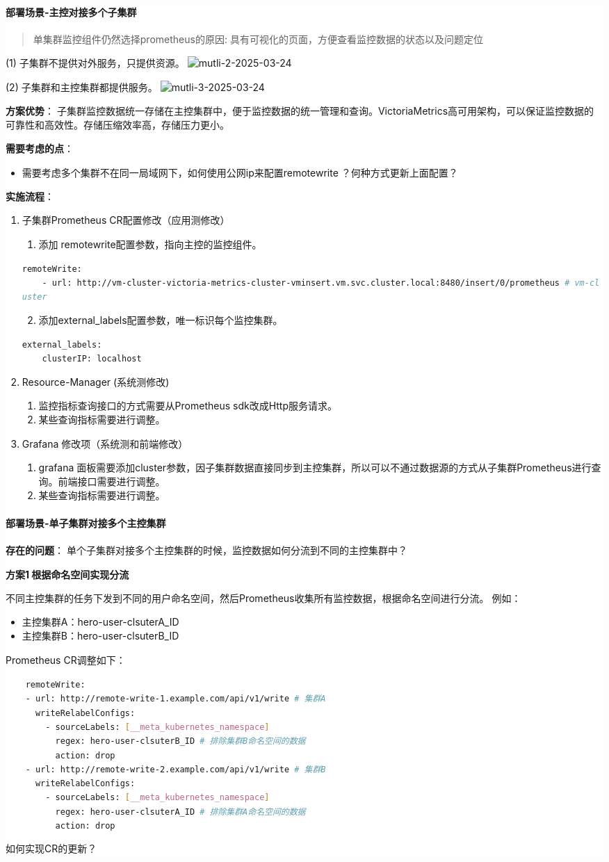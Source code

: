 #### 部署场景-主控对接多个子集群

> 单集群监控组件仍然选择prometheus的原因: 具有可视化的页面，方便查看监控数据的状态以及问题定位

(1) 子集群不提供对外服务，只提供资源。
![mutli-2-2025-03-24](https://fourt-wyq.oss-cn-shanghai.aliyuncs.com/images/mutli-2-2025-03-24.png)

(2) 子集群和主控集群都提供服务。
![mutli-3-2025-03-24](https://fourt-wyq.oss-cn-shanghai.aliyuncs.com/images/mutli-3-2025-03-24.png)


**方案优势**：
子集群监控数据统一存储在主控集群中，便于监控数据的统一管理和查询。VictoriaMetrics高可用架构，可以保证监控数据的可靠性和高效性。存储压缩效率高，存储压力更小。

**需要考虑的点**：
- 需要考虑多个集群不在同一局域网下，如何使用公网ip来配置remotewrite ？何种方式更新上面配置？

**实施流程**：

1. 子集群Prometheus CR配置修改（应用测修改）
    1. 添加 remotewrite配置参数，指向主控的监控组件。
    ```bash
    remoteWrite:
        - url: http://vm-cluster-victoria-metrics-cluster-vminsert.vm.svc.cluster.local:8480/insert/0/prometheus # vm-cluster
    ```
    2. 添加external_labels配置参数，唯一标识每个监控集群。
    ```bash
    external_labels:
        clusterIP: localhost
    ```
2. Resource-Manager (系统测修改)
   1. 监控指标查询接口的方式需要从Prometheus sdk改成Http服务请求。
   2. 某些查询指标需要进行调整。
  
3. Grafana 修改项（系统测和前端修改）
   1. grafana 面板需要添加cluster参数，因子集群数据直接同步到主控集群，所以可以不通过数据源的方式从子集群Prometheus进行查询。前端接口需要进行调整。
   2. 某些查询指标需要进行调整。


#### 部署场景-单子集群对接多个主控集群

**存在的问题**：
单个子集群对接多个主控集群的时候，监控数据如何分流到不同的主控集群中？

**方案1 根据命名空间实现分流**

不同主控集群的任务下发到不同的用户命名空间，然后Prometheus收集所有监控数据，根据命名空间进行分流。
例如：
- 主控集群A：hero-user-clsuterA_ID
- 主控集群B：hero-user-clsuterB_ID

Prometheus CR调整如下：
```bash
    remoteWrite:
    - url: http://remote-write-1.example.com/api/v1/write # 集群A
      writeRelabelConfigs:
        - sourceLabels: [__meta_kubernetes_namespace]
          regex: hero-user-clsuterB_ID # 排除集群B命名空间的数据
          action: drop
    - url: http://remote-write-2.example.com/api/v1/write # 集群B 
      writeRelabelConfigs:
        - sourceLabels: [__meta_kubernetes_namespace]
          regex: hero-user-clsuterA_ID # 排除集群A命名空间的数据
          action: drop
```
如何实现CR的更新？
